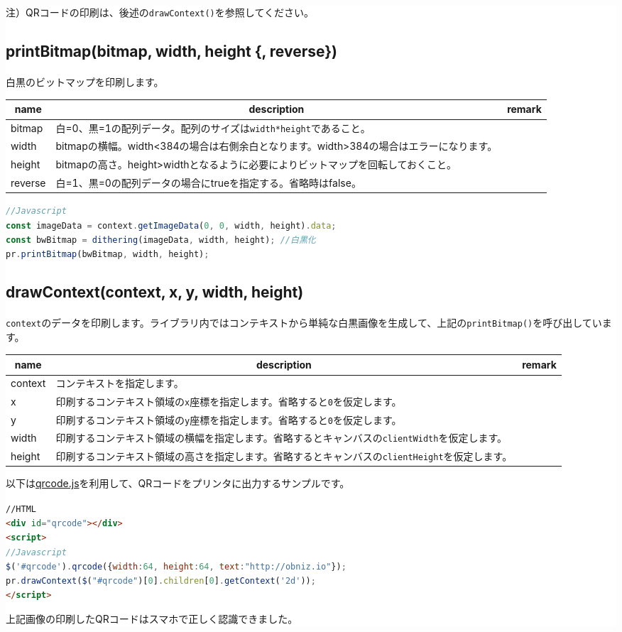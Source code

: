 注）QRコードの印刷は、後述の`drawContext()`を参照してください。



## printBitmap(bitmap, width, height {, reverse}) 

白黒のビットマップを印刷します。

| name    | description                                                  | remark |
| ------- | ------------------------------------------------------------ | ------ |
| bitmap  | 白=0、黒=1の配列データ。配列のサイズは`width*height`であること。 |        |
| width   | bitmapの横幅。width<384の場合は右側余白となります。width>384の場合はエラーになります。|        |
| height  | bitmapの高さ。height>widthとなるように必要によりビットマップを回転しておくこと。 |        |
| reverse | 白=1、黒=0の配列データの場合にtrueを指定する。省略時はfalse。 |        |

```javascript
//Javascript
const imageData = context.getImageData(0, 0, width, height).data;
const bwBitmap = dithering(imageData, width, height); //白黒化
pr.printBitmap(bwBitmap, width, height);
```



## drawContext(context, x, y, width, height) 

`context`のデータを印刷します。ライブラリ内ではコンテキストから単純な白黒画像を生成して、上記の`printBitmap()`を呼び出しています。

| name    | description                                                  | remark |
| ------- | ------------------------------------------------------------ | ------ |
| context | コンテキストを指定します。 |        |
|x|印刷するコンテキスト領域の`x`座標を指定します。省略すると`0`を仮定します。||
|y|印刷するコンテキスト領域の`y`座標を指定します。省略すると`0`を仮定します。||
| width   | 印刷するコンテキスト領域の横幅を指定します。省略するとキャンバスの`clientWidth`を仮定します。 |        |
| height  | 印刷するコンテキスト領域の高さを指定します。省略するとキャンバスの`clientHeight`を仮定します。 |        |

以下は[qrcode.js](https://davidshimjs.github.io/qrcodejs/)を利用して、QRコードをプリンタに出力するサンプルです。

```HTML
//HTML
<div id="qrcode"></div>
<script>
//Javascript
$('#qrcode').qrcode({width:64, height:64, text:"http://obniz.io"});  
pr.drawContext($("#qrcode")[0].children[0].getContext('2d'));
</script>
```

上記画像の印刷したQRコードはスマホで正しく認識できました。
